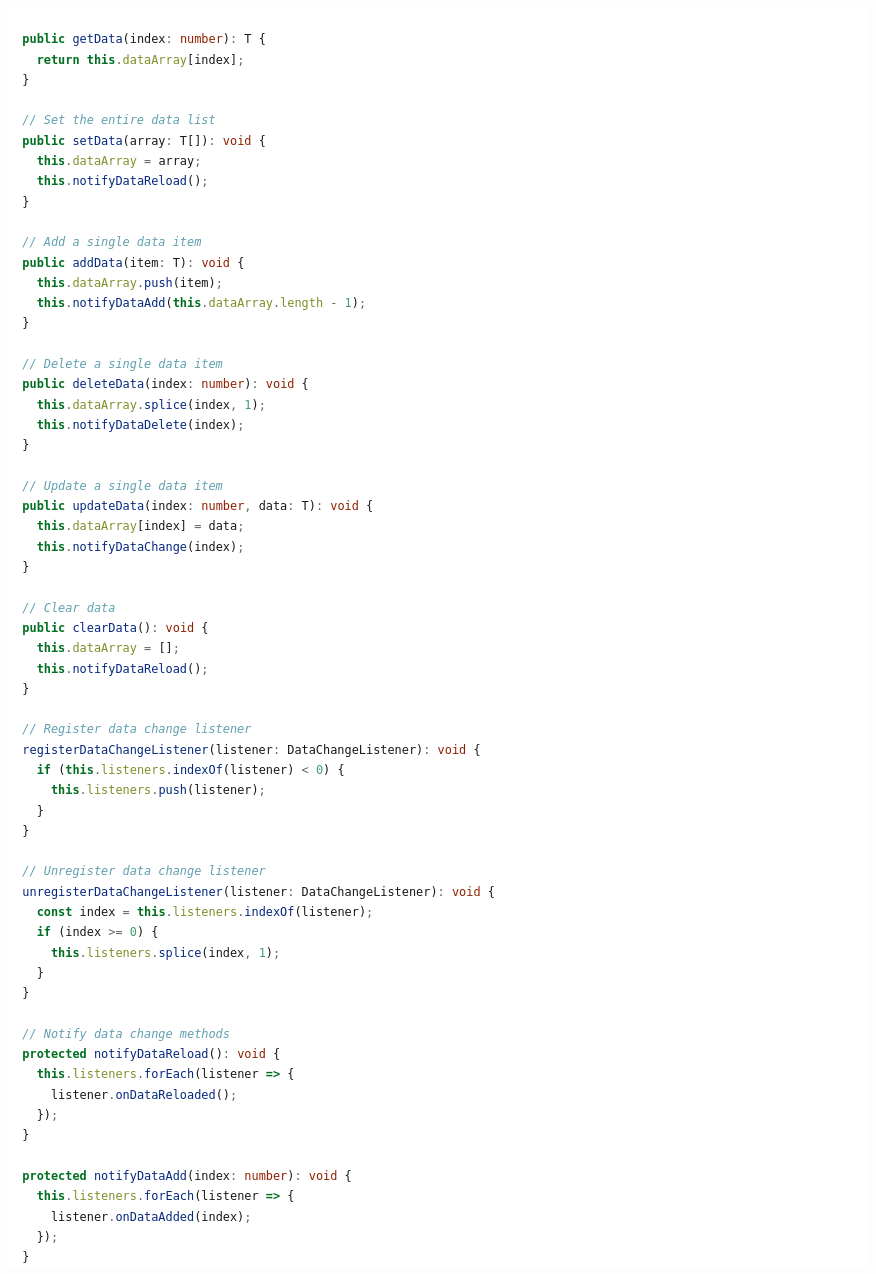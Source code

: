 ```typescript

  public getData(index: number): T {
    return this.dataArray[index];
  }

  // Set the entire data list
  public setData(array: T[]): void {
    this.dataArray = array;
    this.notifyDataReload();
  }

  // Add a single data item
  public addData(item: T): void {
    this.dataArray.push(item);
    this.notifyDataAdd(this.dataArray.length - 1);
  }

  // Delete a single data item
  public deleteData(index: number): void {
    this.dataArray.splice(index, 1);
    this.notifyDataDelete(index);
  }

  // Update a single data item
  public updateData(index: number, data: T): void {
    this.dataArray[index] = data;
    this.notifyDataChange(index);
  }

  // Clear data
  public clearData(): void {
    this.dataArray = [];
    this.notifyDataReload();
  }

  // Register data change listener
  registerDataChangeListener(listener: DataChangeListener): void {
    if (this.listeners.indexOf(listener) < 0) {
      this.listeners.push(listener);
    }
  }

  // Unregister data change listener
  unregisterDataChangeListener(listener: DataChangeListener): void {
    const index = this.listeners.indexOf(listener);
    if (index >= 0) {
      this.listeners.splice(index, 1);
    }
  }

  // Notify data change methods
  protected notifyDataReload(): void {
    this.listeners.forEach(listener => {
      listener.onDataReloaded();
    });
  }

  protected notifyDataAdd(index: number): void {
    this.listeners.forEach(listener => {
      listener.onDataAdded(index);
    });
  }

```